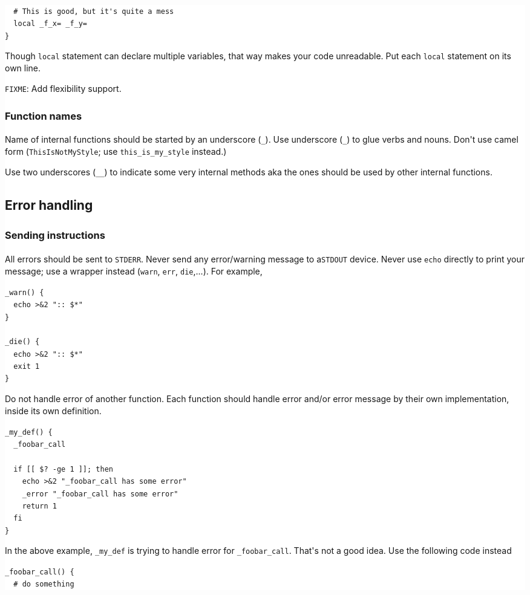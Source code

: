       # This is good, but it's quite a mess
      local _f_x= _f_y=
    }

Though `local` statement can declare multiple variables, that way
makes your code unreadable. Put each `local` statement on its own line.

`FIXME`: Add flexibility support.

### Function names

Name of internal functions should be started by an underscore (`_`).
Use underscore (`_`) to glue verbs and nouns. Don't use camel form
(`ThisIsNotMyStyle`; use `this_is_my_style` instead.)

Use two underscores (`__`) to indicate some very internal methods aka
the ones should be used by other internal functions.

## Error handling

### Sending instructions

All errors should be sent to `STDERR`. Never send any error/warning message
to a`STDOUT` device. Never use `echo` directly to print your message;
use a wrapper instead (`warn`, `err`, `die`,...). For example,

    _warn() {
      echo >&2 ":: $*"
    }

    _die() {
      echo >&2 ":: $*"
      exit 1
    }

Do not handle error of another function. Each function should handle
error and/or error message by their own implementation, inside its own
definition.

    _my_def() {
      _foobar_call

      if [[ $? -ge 1 ]]; then
        echo >&2 "_foobar_call has some error"
        _error "_foobar_call has some error"
        return 1
      fi
    }

In the above example, `_my_def` is trying to handle error for `_foobar_call`.
That's not a good idea. Use the following code instead

    _foobar_call() {
      # do something
